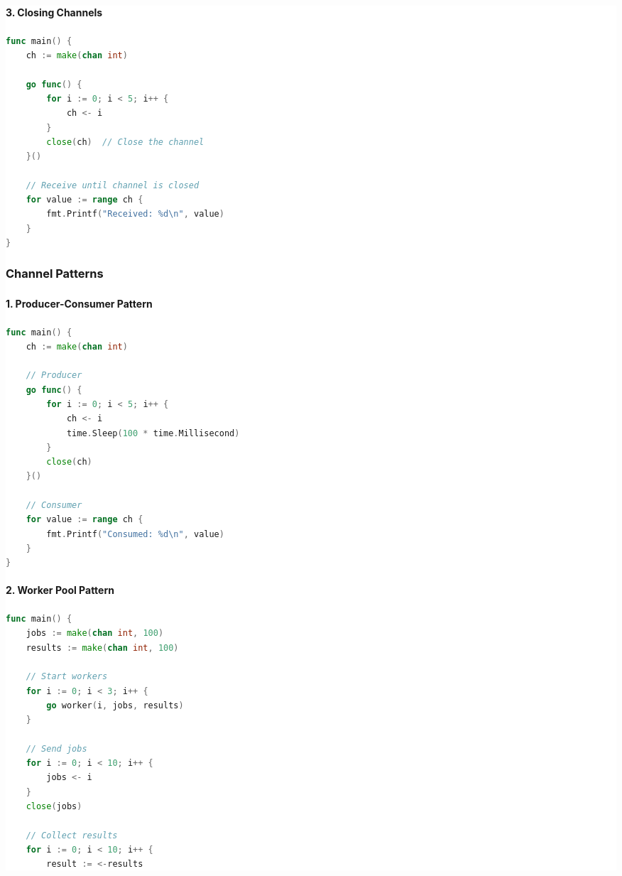 #### 3. Closing Channels

```go
func main() {
    ch := make(chan int)
    
    go func() {
        for i := 0; i < 5; i++ {
            ch <- i
        }
        close(ch)  // Close the channel
    }()
    
    // Receive until channel is closed
    for value := range ch {
        fmt.Printf("Received: %d\n", value)
    }
}
```

### Channel Patterns

#### 1. Producer-Consumer Pattern

```go
func main() {
    ch := make(chan int)
    
    // Producer
    go func() {
        for i := 0; i < 5; i++ {
            ch <- i
            time.Sleep(100 * time.Millisecond)
        }
        close(ch)
    }()
    
    // Consumer
    for value := range ch {
        fmt.Printf("Consumed: %d\n", value)
    }
}
```

#### 2. Worker Pool Pattern

```go
func main() {
    jobs := make(chan int, 100)
    results := make(chan int, 100)
    
    // Start workers
    for i := 0; i < 3; i++ {
        go worker(i, jobs, results)
    }
    
    // Send jobs
    for i := 0; i < 10; i++ {
        jobs <- i
    }
    close(jobs)
    
    // Collect results
    for i := 0; i < 10; i++ {
        result := <-results
```